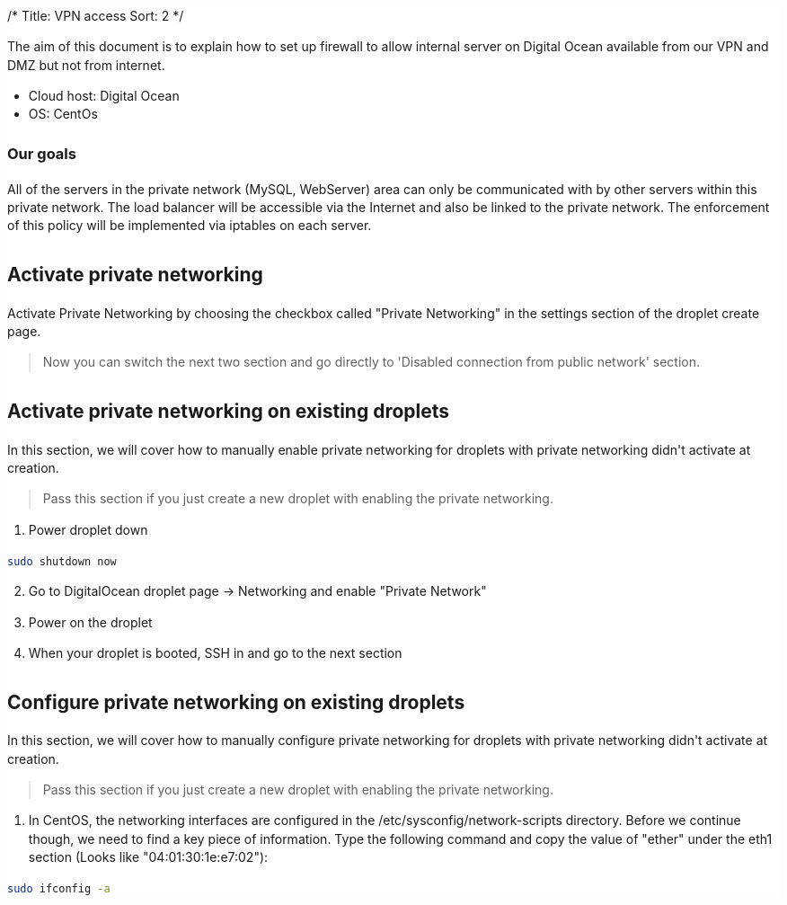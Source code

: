 /*
Title: VPN access
Sort: 2
*/

The aim of this document is to explain how to set up firewall to allow internal server on Digital Ocean available from our VPN and DMZ but not from internet.

* Cloud host: Digital Ocean
* OS: CentOs

### Our goals
All of the servers in the private network (MySQL, WebServer) area can only be communicated with by other servers within this private network. The load balancer will be accessible via the Internet and also be linked to the private network. The enforcement of this policy will be implemented via iptables on each server.

## Activate private networking

Activate Private Networking by choosing the checkbox called "Private Networking" in the settings section of the droplet create page.

> Now you can switch the next two section and go directly to 'Disabled connection from public network' section.

## Activate private networking on existing droplets

In this section, we will cover how to manually enable private networking for droplets with private networking didn't activate at creation.

> Pass this section if you just create a new droplet with enabling the private networking.

1. Power droplet down
```sh
sudo shutdown now
```
2. Go to DigitalOcean droplet page -> Networking and enable "Private Network"

3. Power on the droplet

4. When your droplet is booted, SSH in and go to the next section

## Configure private networking on existing droplets

In this section, we will cover how to manually configure private networking for droplets with private networking didn't activate at creation.

> Pass this section if you just create a new droplet with enabling the private networking.

1. In CentOS, the networking interfaces are configured in the /etc/sysconfig/network-scripts directory. Before we continue though, we need to find a key piece of information. Type the following command and copy the value of "ether" under the eth1 section (Looks like "04:01:30:1e:e7:02"):
```sh
sudo ifconfig -a
```

